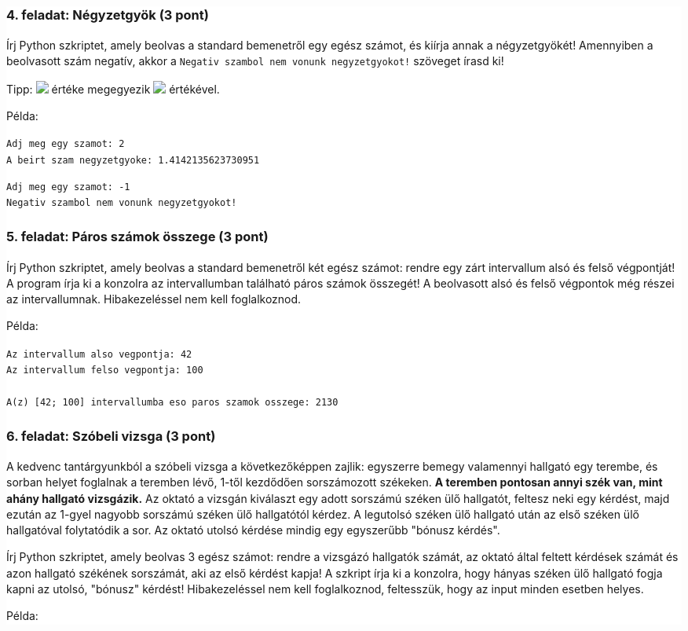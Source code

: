 
### 4. feladat: Négyzetgyök (3 pont)

Írj Python szkriptet, amely beolvas a standard bemenetről egy egész számot, és kiírja annak a négyzetgyökét! Amennyiben a beolvasott szám negatív, akkor a `Negativ szambol nem vonunk negyzetgyokot!` szöveget írasd ki!

<div class="bordered-box border-green">
    <span class="green">Tipp:</span>
    <img src="https://latex.codecogs.com/gif.latex?\sqrt{n}" class="inline"> értéke megegyezik <img src="https://latex.codecogs.com/gif.latex?n^{1/2}" class="inline"> értékével.
</div>

<span class="example">Példa:</span>

```html
Adj meg egy szamot: 2
A beirt szam negyzetgyoke: 1.4142135623730951
```

```html
Adj meg egy szamot: -1
Negativ szambol nem vonunk negyzetgyokot!
```


### 5. feladat: Páros számok összege (3 pont)

Írj Python szkriptet, amely beolvas a standard bemenetről két egész számot: rendre egy zárt intervallum alsó és felső végpontját! A program írja ki a konzolra az intervallumban található páros számok összegét! A beolvasott alsó és felső végpontok még részei az intervallumnak. Hibakezeléssel nem kell foglalkoznod.

<span class="example">Példa:</span>

```html
Az intervallum also vegpontja: 42
Az intervallum felso vegpontja: 100

A(z) [42; 100] intervallumba eso paros szamok osszege: 2130
```


### 6. feladat: Szóbeli vizsga (3 pont)

A kedvenc tantárgyunkból a szóbeli vizsga a következőképpen zajlik: egyszerre bemegy valamennyi hallgató egy terembe, és sorban helyet foglalnak a teremben lévő, 1-től kezdődően sorszámozott székeken. **A teremben pontosan annyi szék van, mint ahány hallgató vizsgázik.** Az oktató a vizsgán kiválaszt egy adott sorszámú széken ülő hallgatót, feltesz neki egy kérdést, majd ezután az 1-gyel nagyobb sorszámú széken ülő hallgatótól kérdez. A legutolsó széken ülő hallgató után az első széken ülő hallgatóval folytatódik a sor. Az oktató utolsó kérdése mindig egy egyszerűbb "bónusz kérdés".

Írj Python szkriptet, amely beolvas 3 egész számot: rendre a vizsgázó hallgatók számát, az oktató által feltett kérdések számát és azon hallgató székének sorszámát, aki az első kérdést kapja! A szkript írja ki a konzolra, hogy hányas széken ülő hallgató fogja kapni az utolsó, "bónusz" kérdést! Hibakezeléssel nem kell foglalkoznod, feltesszük, hogy az input minden esetben helyes.

<span class="example">Példa:</span>
